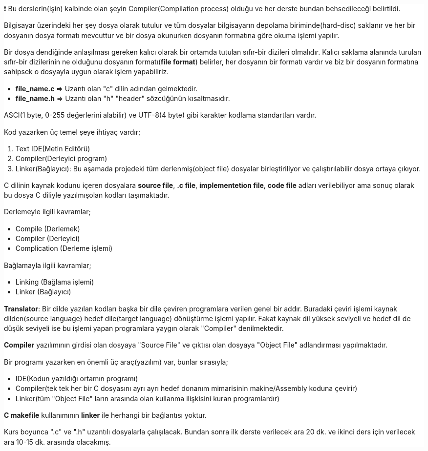 ❗ Bu derslerin(işin) kalbinde olan şeyin Compiler(Compilation process) olduğu ve her derste bundan behsedileceği belirtildi.

Bilgisayar üzerindeki her şey dosya olarak tutulur ve tüm dosyalar bilgisayarın depolama biriminde(hard-disc) saklanır ve her bir dosyanın dosya formatı mevcuttur ve bir dosya okunurken dosyanın formatına göre okuma işlemi yapılır.

Bir dosya dendiğinde anlaşılması gereken kalıcı olarak bir ortamda tutulan sıfır-bir dizileri olmalıdır. Kalıcı saklama alanında turulan sıfır-bir dizilerinin ne olduğunu dosyanın formatı(**file format**) belirler, her dosyanın bir formatı vardır ve biz bir dosyanın formatına sahipsek o dosyayla uygun olarak işlem yapabiliriz.

- **file_name.c** => Uzantı olan "c" dilin adından gelmektedir.
- **file_name.h** => Uzantı olan "h" "header" sözcüğünün kısaltmasıdır.

ASCI(1 byte, 0-255 değerlerini alabilir) ve UTF-8(4 byte) gibi karakter kodlama standartları vardır.


Kod yazarken üç temel şeye ihtiyaç vardır;
1. Text IDE(Metin Editörü) 
2. Compiler(Derleyici program)
3. Linker(Bağlayıcı): Bu aşamada projedeki tüm derlenmiş(object file) dosyalar birleştiriliyor ve çalıştırılabilir dosya ortaya çıkıyor.

C dilinin kaynak kodunu içeren dosyalara **source file**, **.c file**, **implementetion file**, **code file** adları verilebiliyor ama sonuç olarak bu dosya C diliyle yazılmışolan kodları taşımaktadır.

Derlemeyle ilgili kavramlar;
- Compile      (Derlemek)
- Compiler     (Derleyici)
- Complication (Derleme işlemi)

Bağlamayla ilgili kavramlar;
- Linking      (Bağlama işlemi)
- Linker       (Bağlayıcı)


**Translator**: Bir dilde yazılan kodları başka bir dile çeviren programlara verilen genel bir addır. Buradaki çeviri işlemi kaynak dilden(source language) hedef dile(target language) dönüştürme işlemi yapılır. Fakat kaynak dil yüksek seviyeli ve hedef dil de düşük seviyeli ise bu işlemi yapan programlara yaygın olarak "Compiler" denilmektedir. 

**Compiler** yazılımının girdisi olan dosyaya "Source File" ve çıktısı olan dosyaya "Object File" adlandırması yapılmaktadır.

Bir programı yazarken en önemli üç araç(yazılım) var, bunlar sırasıyla;
- IDE(Kodun yazıldığı ortamın programı)
- Compiler(tek tek her bir C dosyasını ayrı ayrı hedef donanım mimarisinin makine/Assembly koduna çevirir)
- Linker(tüm "Object File" ların arasında olan kullanma ilişkisini kuran programlardır)


**C makefile** kullanımının **linker** ile herhangi bir bağlantısı yoktur.

Kurs boyunca ".c" ve ".h" uzantılı dosyalarla çalışılacak.
Bundan sonra ilk derste verilecek ara 20 dk. ve ikinci ders için verilecek ara 10-15 dk. arasında olacakmış.
